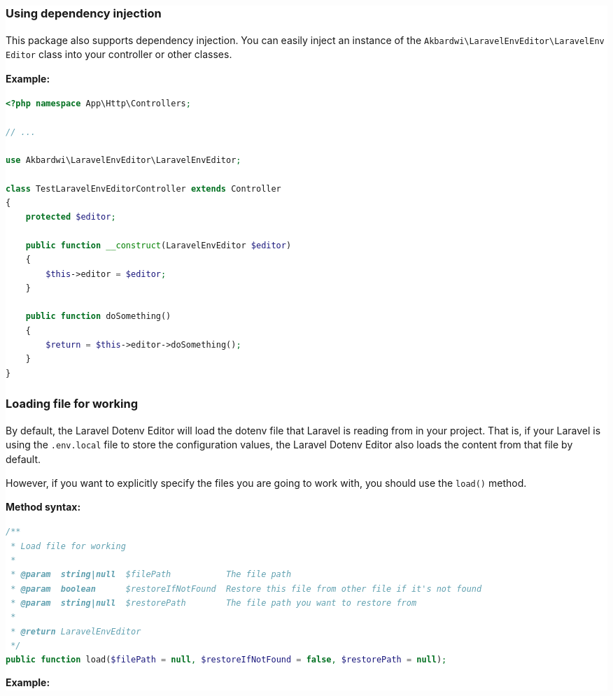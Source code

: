 ### Using dependency injection
This package also supports dependency injection. You can easily inject an instance of the `Akbardwi\LaravelEnvEditor\LaravelEnvEditor` class into your controller or other classes.

**Example:**

```php
<?php namespace App\Http\Controllers;

// ...

use Akbardwi\LaravelEnvEditor\LaravelEnvEditor;

class TestLaravelEnvEditorController extends Controller
{
    protected $editor;

    public function __construct(LaravelEnvEditor $editor)
    {
        $this->editor = $editor;
    }

    public function doSomething()
    {
        $return = $this->editor->doSomething();
    }
}
```

### Loading file for working
By default, the Laravel Dotenv Editor will load the dotenv file that Laravel is reading from in your project. That is, if your Laravel is using the `.env.local` file to store the configuration values, the Laravel Dotenv Editor also loads the content from that file by default.

However, if you want to explicitly specify the files you are going to work with, you should use the `load()` method.

**Method syntax:**

```php
/**
 * Load file for working
 *
 * @param  string|null  $filePath           The file path
 * @param  boolean      $restoreIfNotFound  Restore this file from other file if it's not found
 * @param  string|null  $restorePath        The file path you want to restore from
 *
 * @return LaravelEnvEditor
 */
public function load($filePath = null, $restoreIfNotFound = false, $restorePath = null);
```

**Example:**
